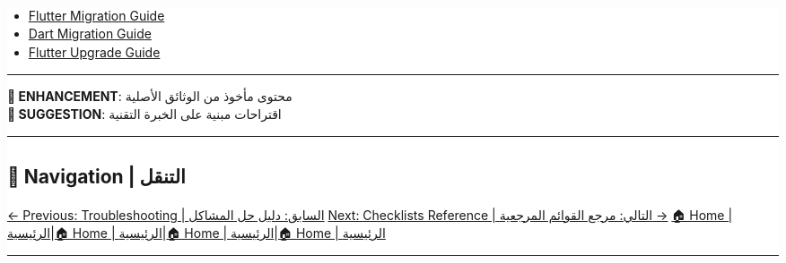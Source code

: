 - [Flutter Migration Guide](https://docs.flutter.dev/release/breaking-changes)
- [Dart Migration Guide](https://dart.dev/null-safety/migration-guide)
- [Flutter Upgrade Guide](https://docs.flutter.dev/development/tools/sdk/upgrading)

---

**🔴 ENHANCEMENT**: محتوى مأخوذ من الوثائق الأصلية  
**🔵 SUGGESTION**: اقتراحات مبنية على الخبرة التقنية

---

## 🔗 **Navigation | التنقل**

[← Previous: Troubleshooting | السابق: دليل حل المشاكل](27_Troubleshooting.md)
[Next: Checklists Reference | التالي: مرجع القوائم المرجعية →](29_Checklists_Reference.md)
[🏠 Home | الرئيسية](/2025-Plans/)|[🏠 Home | الرئيسية](/2025-Plans/)|[🏠 Home | الرئيسية](/2025-Plans/)|[🏠 Home | الرئيسية](/2025-Plans/)

---
